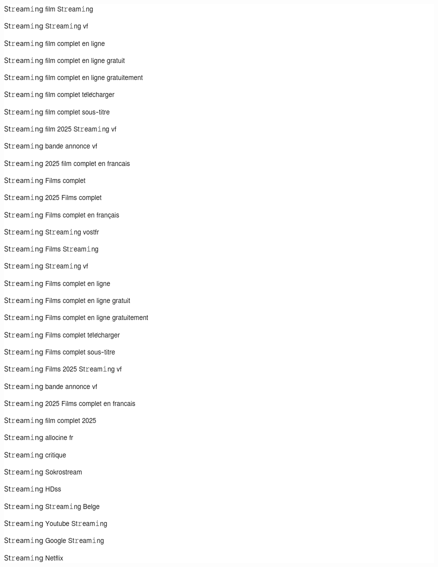 St𝚛eam𝚒ng 𝖿𝗂𝗅𝗆 𝖲𝗍𝚛𝖾𝖺𝗆𝚒𝗇𝗀

St𝚛eam𝚒ng 𝖲𝗍𝚛𝖾𝖺𝗆𝚒𝗇𝗀 𝗏𝖿

St𝚛eam𝚒ng 𝖿𝗂𝗅𝗆 𝖼𝗈𝗆𝗉𝗅𝖾𝗍 𝖾𝗇 𝗅𝗂𝗀𝗇𝖾

St𝚛eam𝚒ng 𝖿𝗂𝗅𝗆 𝖼𝗈𝗆𝗉𝗅𝖾𝗍 𝖾𝗇 𝗅𝗂𝗀𝗇𝖾 𝗀𝗋𝖺𝗍𝗎𝗂𝗍

St𝚛eam𝚒ng 𝖿𝗂𝗅𝗆 𝖼𝗈𝗆𝗉𝗅𝖾𝗍 𝖾𝗇 𝗅𝗂𝗀𝗇𝖾 𝗀𝗋𝖺𝗍𝗎𝗂𝗍𝖾𝗆𝖾𝗇𝗍

St𝚛eam𝚒ng 𝖿𝗂𝗅𝗆 𝖼𝗈𝗆𝗉𝗅𝖾𝗍 𝗍𝖾́𝗅𝖾́𝖼𝗁𝖺𝗋𝗀𝖾𝗋

St𝚛eam𝚒ng 𝖿𝗂𝗅𝗆 𝖼𝗈𝗆𝗉𝗅𝖾𝗍 𝗌𝗈𝗎𝗌-𝗍𝗂𝗍𝗋𝖾

St𝚛eam𝚒ng 𝖿𝗂𝗅𝗆 𝟤𝟢𝟤𝟧 𝖲𝗍𝚛𝖾𝖺𝗆𝚒𝗇𝗀 𝗏𝖿

St𝚛eam𝚒ng 𝖻𝖺𝗇𝖽𝖾 𝖺𝗇𝗇𝗈𝗇𝖼𝖾 𝗏𝖿

St𝚛eam𝚒ng 𝟤𝟢𝟤𝟧 𝖿𝗂𝗅𝗆 𝖼𝗈𝗆𝗉𝗅𝖾𝗍 𝖾𝗇 𝖿𝗋𝖺𝗇𝖼𝖺𝗂𝗌

St𝚛eam𝚒ng 𝖥𝗂𝗅𝗆𝗌 𝖼𝗈𝗆𝗉𝗅𝖾𝗍

St𝚛eam𝚒ng 𝟤𝟢𝟤𝟧 𝖥𝗂𝗅𝗆𝗌 𝖼𝗈𝗆𝗉𝗅𝖾𝗍

St𝚛eam𝚒ng 𝖥𝗂𝗅𝗆𝗌 𝖼𝗈𝗆𝗉𝗅𝖾𝗍 𝖾𝗇 𝖿𝗋𝖺𝗇𝖼̧𝖺𝗂𝗌

St𝚛eam𝚒ng 𝖲𝗍𝚛𝖾𝖺𝗆𝚒𝗇𝗀 𝗏𝗈𝗌𝗍𝖿𝗋

St𝚛eam𝚒ng 𝖥𝗂𝗅𝗆𝗌 𝖲𝗍𝚛𝖾𝖺𝗆𝚒𝗇𝗀

St𝚛eam𝚒ng 𝖲𝗍𝚛𝖾𝖺𝗆𝚒𝗇𝗀 𝗏𝖿

St𝚛eam𝚒ng 𝖥𝗂𝗅𝗆𝗌 𝖼𝗈𝗆𝗉𝗅𝖾𝗍 𝖾𝗇 𝗅𝗂𝗀𝗇𝖾

St𝚛eam𝚒ng 𝖥𝗂𝗅𝗆𝗌 𝖼𝗈𝗆𝗉𝗅𝖾𝗍 𝖾𝗇 𝗅𝗂𝗀𝗇𝖾 𝗀𝗋𝖺𝗍𝗎𝗂𝗍

St𝚛eam𝚒ng 𝖥𝗂𝗅𝗆𝗌 𝖼𝗈𝗆𝗉𝗅𝖾𝗍 𝖾𝗇 𝗅𝗂𝗀𝗇𝖾 𝗀𝗋𝖺𝗍𝗎𝗂𝗍𝖾𝗆𝖾𝗇𝗍

St𝚛eam𝚒ng 𝖥𝗂𝗅𝗆𝗌 𝖼𝗈𝗆𝗉𝗅𝖾𝗍 𝗍𝖾́𝗅𝖾́𝖼𝗁𝖺𝗋𝗀𝖾𝗋

St𝚛eam𝚒ng 𝖥𝗂𝗅𝗆𝗌 𝖼𝗈𝗆𝗉𝗅𝖾𝗍 𝗌𝗈𝗎𝗌-𝗍𝗂𝗍𝗋𝖾

St𝚛eam𝚒ng 𝖥𝗂𝗅𝗆𝗌 𝟤𝟢𝟤𝟧 𝖲𝗍𝚛𝖾𝖺𝗆𝚒𝗇𝗀 𝗏𝖿

St𝚛eam𝚒ng 𝖻𝖺𝗇𝖽𝖾 𝖺𝗇𝗇𝗈𝗇𝖼𝖾 𝗏𝖿

St𝚛eam𝚒ng 𝟤𝟢𝟤𝟧 𝖥𝗂𝗅𝗆𝗌 𝖼𝗈𝗆𝗉𝗅𝖾𝗍 𝖾𝗇 𝖿𝗋𝖺𝗇𝖼𝖺𝗂𝗌

St𝚛eam𝚒ng 𝖿𝗂𝗅𝗆 𝖼𝗈𝗆𝗉𝗅𝖾𝗍 𝟤𝟢𝟤𝟧

St𝚛eam𝚒ng 𝖺𝗅𝗅𝗈𝖼𝗂𝗇𝖾 𝖿𝗋

St𝚛eam𝚒ng 𝖼𝗋𝗂𝗍𝗂𝗊𝗎𝖾

St𝚛eam𝚒ng 𝖲𝗈𝗄𝗋𝗈𝗌𝗍𝗋𝖾𝖺𝗆

St𝚛eam𝚒ng 𝖧𝖣𝗌𝗌

St𝚛eam𝚒ng 𝖲𝗍𝚛𝖾𝖺𝗆𝚒𝗇𝗀 𝖡𝖾𝗅𝗀𝖾

St𝚛eam𝚒ng 𝖸𝗈𝗎𝗍𝗎𝖻𝖾 𝖲𝗍𝚛𝖾𝖺𝗆𝚒𝗇𝗀

St𝚛eam𝚒ng 𝖦𝗈𝗈𝗀𝗅𝖾 𝖲𝗍𝚛𝖾𝖺𝗆𝚒𝗇𝗀

St𝚛eam𝚒ng 𝖭𝖾𝗍𝖿𝗅𝗂𝗑
